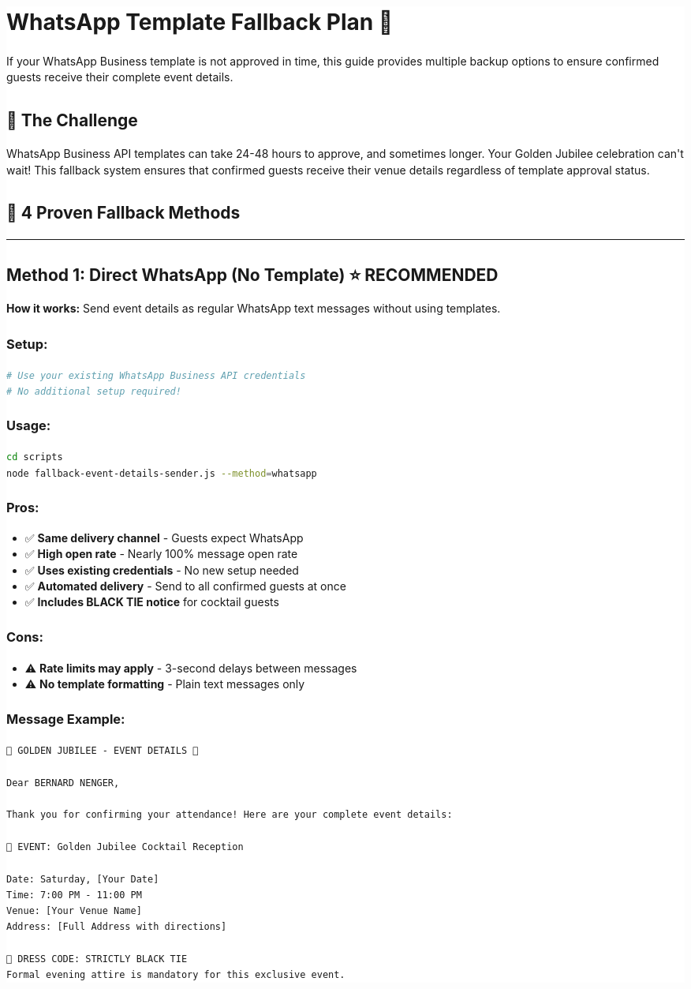 # WhatsApp Template Fallback Plan 📱

If your WhatsApp Business template is not approved in time, this guide provides multiple backup options to ensure confirmed guests receive their complete event details.

## 🚨 **The Challenge**

WhatsApp Business API templates can take 24-48 hours to approve, and sometimes longer. Your Golden Jubilee celebration can't wait! This fallback system ensures that confirmed guests receive their venue details regardless of template approval status.

## 🎯 **4 Proven Fallback Methods**

---

## **Method 1: Direct WhatsApp (No Template) ⭐ RECOMMENDED**

**How it works:** Send event details as regular WhatsApp text messages without using templates.

### **Setup:**
```bash
# Use your existing WhatsApp Business API credentials
# No additional setup required!
```

### **Usage:**
```bash
cd scripts
node fallback-event-details-sender.js --method=whatsapp
```

### **Pros:**
- ✅ **Same delivery channel** - Guests expect WhatsApp
- ✅ **High open rate** - Nearly 100% message open rate
- ✅ **Uses existing credentials** - No new setup needed
- ✅ **Automated delivery** - Send to all confirmed guests at once
- ✅ **Includes BLACK TIE notice** for cocktail guests

### **Cons:**
- ⚠️ **Rate limits may apply** - 3-second delays between messages
- ⚠️ **No template formatting** - Plain text messages only

### **Message Example:**
```
🎉 GOLDEN JUBILEE - EVENT DETAILS 🎉

Dear BERNARD NENGER,

Thank you for confirming your attendance! Here are your complete event details:

📅 EVENT: Golden Jubilee Cocktail Reception

Date: Saturday, [Your Date]
Time: 7:00 PM - 11:00 PM
Venue: [Your Venue Name]
Address: [Full Address with directions]

🎩 DRESS CODE: STRICTLY BLACK TIE
Formal evening attire is mandatory for this exclusive event.

```